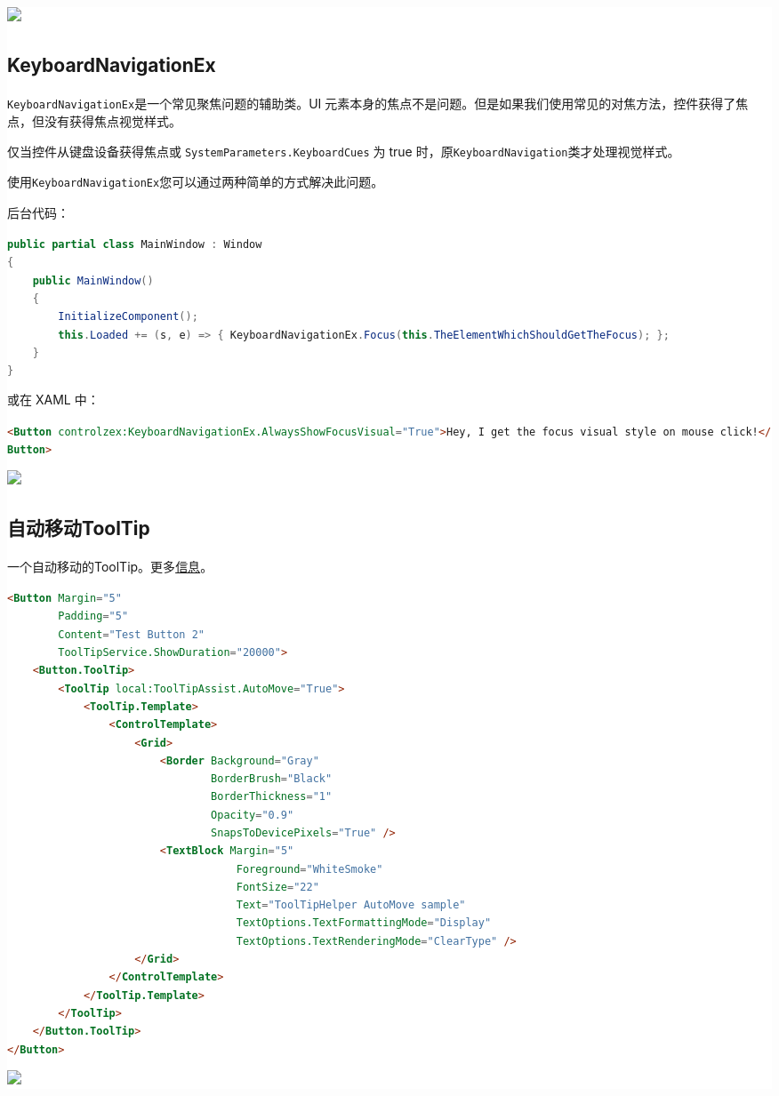 ![](https://img1.d9tools.com/2021/06/0403.png)

## KeyboardNavigationEx

`KeyboardNavigationEx`是一个常见聚焦问题的辅助类。UI 元素本身的焦点不是问题。但是如果我们使用常见的对焦方法，控件获得了焦点，但没有获得焦点视觉样式。

仅当控件从键盘设备获得焦点或 `SystemParameters.KeyboardCues` 为 true 时，原`KeyboardNavigation`类才处理视觉样式。

使用`KeyboardNavigationEx`您可以通过两种简单的方式解决此问题。

后台代码：

```C#
public partial class MainWindow : Window
{
    public MainWindow()
    {
        InitializeComponent();
        this.Loaded += (s, e) => { KeyboardNavigationEx.Focus(this.TheElementWhichShouldGetTheFocus); };
    }
}
```

或在 XAML 中：

```html
<Button controlzex:KeyboardNavigationEx.AlwaysShowFocusVisual="True">Hey, I get the focus visual style on mouse click!</Button>
```
![](https://img1.d9tools.com/2021/06/0404.gif)


## 自动移动ToolTip

一个自动移动的ToolTip。更多[信息](https://jkarger.de/2014/11/02/how-to-make-the-tooltip-follow-the-mouse/)。

```html
<Button Margin="5"
        Padding="5"
        Content="Test Button 2"
        ToolTipService.ShowDuration="20000">
    <Button.ToolTip>
        <ToolTip local:ToolTipAssist.AutoMove="True">
            <ToolTip.Template>
                <ControlTemplate>
                    <Grid>
                        <Border Background="Gray"
                                BorderBrush="Black"
                                BorderThickness="1"
                                Opacity="0.9"
                                SnapsToDevicePixels="True" />
                        <TextBlock Margin="5"
                                    Foreground="WhiteSmoke"
                                    FontSize="22"
                                    Text="ToolTipHelper AutoMove sample"
                                    TextOptions.TextFormattingMode="Display"
                                    TextOptions.TextRenderingMode="ClearType" />
                    </Grid>
                </ControlTemplate>
            </ToolTip.Template>
        </ToolTip>
    </Button.ToolTip>
</Button>
```
![](https://img1.d9tools.com/2021/06/0405.gif)
